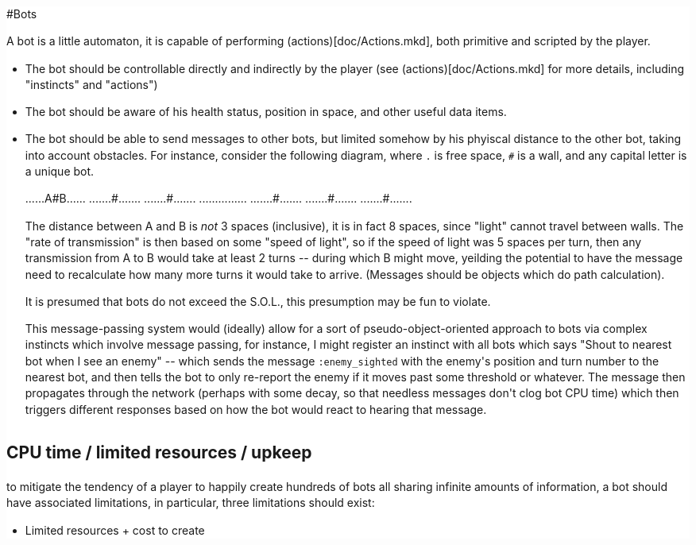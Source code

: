 #Bots

A bot is a little automaton, it is capable of performing
(actions)[doc/Actions.mkd], both primitive and scripted by the player.

- The bot should be controllable directly and indirectly by the player (see
  (actions)[doc/Actions.mkd] for more details, including "instincts" and
  "actions")

- The bot should be aware of his health status, position in space, and other
  useful data items.

- The bot should be able to send messages to other bots, but limited somehow by
  his phyiscal distance to the other bot, taking into account obstacles. For
  instance, consider the following diagram, where `.` is free space, `#` is a
  wall, and any capital letter is a unique bot.

  ......A#B......
  .......#.......
  .......#.......
  ...............
  .......#.......
  .......#.......
  .......#.......

  The distance between A and B is _not_ 3 spaces (inclusive), it is in fact 8
  spaces, since "light" cannot travel between walls. The "rate of transmission"
  is then based on some "speed of light", so if the speed of light was 5 spaces 
  per turn, then any transmission from A to B would take at least 2 turns --
  during which B might move, yeilding the potential to have the message need to
  recalculate how many more turns it would take to arrive. (Messages should be
  objects which do path calculation).

  It is presumed that bots do not exceed the S.O.L., this presumption may be fun
  to violate.
 
  This message-passing system would (ideally) allow for a sort of
  pseudo-object-oriented approach to bots via complex instincts which involve
  message passing, for instance, I might register an instinct with all bots
  which says "Shout to nearest bot when I see an enemy" -- which sends the
  message `:enemy_sighted` with the enemy's position and turn number to the
  nearest bot, and then tells the bot to only re-report the enemy if it moves 
  past some threshold or whatever. The message then propagates through the
  network (perhaps with some decay, so that needless messages don't clog bot CPU
  time) which then triggers different responses based on how the bot would react
  to hearing that message.


## CPU time / limited resources / upkeep

to mitigate the tendency of a player to happily create hundreds of bots all
sharing infinite amounts of information, a bot should have associated
limitations, in particular, three limitations should exist:

- Limited resources + cost to create
